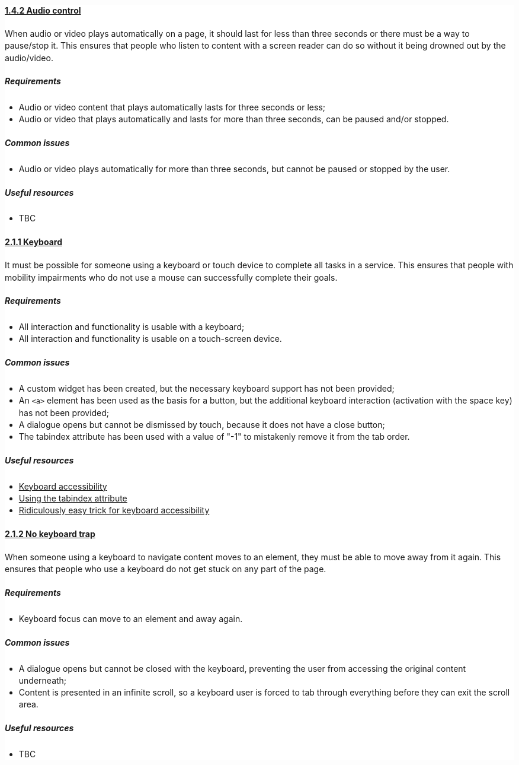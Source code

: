#### [1.4.2 Audio control](https://www.w3.org/TR/UNDERSTANDING-WCAG20/visual-audio-contrast-dis-audio.html)
When audio or video plays automatically on a page, it should last for less than three seconds or there must be a way to pause/stop it. This ensures that people who listen to content with a screen reader can do so without it being drowned out by the audio/video.
##### Requirements
* Audio or video content that plays automatically lasts for three seconds or less;
* Audio or video that plays automatically and lasts for more than three seconds, can be paused and/or stopped.
##### Common issues
* Audio or video plays automatically for more than three seconds, but cannot be paused or stopped by the user.
##### Useful resources
* TBC

#### [2.1.1 Keyboard](https://www.w3.org/TR/UNDERSTANDING-WCAG20/keyboard-operation-keyboard-operable.html)
It must be possible for someone using a keyboard or touch device to complete all tasks in a service. This ensures that people with mobility impairments who do not use a mouse can successfully complete their goals.
##### Requirements
* All interaction and functionality is usable with a keyboard;
* All interaction and functionality is usable on a touch-screen device.
##### Common issues
* A custom widget has been created, but the necessary keyboard support has not been provided;
* An ```<a>``` element has been used as the basis for a button, but the additional keyboard interaction (activation with the space key) has not been provided;
* A dialogue opens but cannot be dismissed by touch, because it does not have a close button;
* The tabindex attribute has been used with a value of "-1" to mistakenly remove it from the tab order.
##### Useful resources
* [Keyboard accessibility](http://webaim.org/techniques/keyboard/)
* [Using the tabindex attribute](https://www.paciellogroup.com/blog/2014/08/using-the-tabindex-attribute/)
* [Ridiculously easy trick for keyboard accessibility](http://www.karlgroves.com/2014/11/24/ridiculously-easy-trick-for-keyboard-accessibility/)

#### [2.1.2 No keyboard trap](https://www.w3.org/TR/UNDERSTANDING-WCAG20/keyboard-operation-trapping.html)
When someone using a keyboard to navigate content moves to an element, they must be able to move away from it again. This ensures that people who use a keyboard do not get stuck on any part of the page.
##### Requirements
* Keyboard focus can move to an element and away again.
##### Common issues
* A dialogue opens but cannot be closed with the keyboard, preventing the user from accessing the original content underneath;
* Content is presented in an infinite scroll, so a keyboard user is forced to tab through everything before they can exit the scroll area.
##### Useful resources
* TBC
